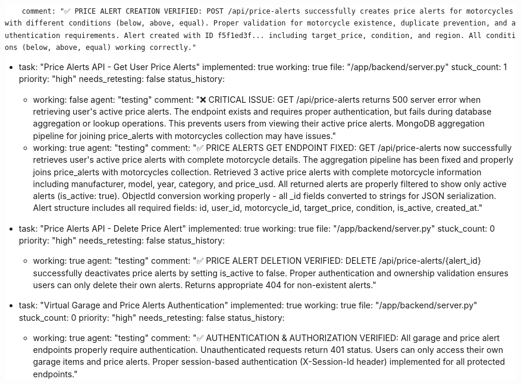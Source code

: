         comment: "✅ PRICE ALERT CREATION VERIFIED: POST /api/price-alerts successfully creates price alerts for motorcycles with different conditions (below, above, equal). Proper validation for motorcycle existence, duplicate prevention, and authentication requirements. Alert created with ID f5f1ed3f... including target_price, condition, and region. All conditions (below, above, equal) working correctly."

  - task: "Price Alerts API - Get User Price Alerts"
    implemented: true
    working: true
    file: "/app/backend/server.py"
    stuck_count: 1
    priority: "high"
    needs_retesting: false
    status_history:
      - working: false
        agent: "testing"
        comment: "❌ CRITICAL ISSUE: GET /api/price-alerts returns 500 server error when retrieving user's active price alerts. The endpoint exists and requires proper authentication, but fails during database aggregation or lookup operations. This prevents users from viewing their active price alerts. MongoDB aggregation pipeline for joining price_alerts with motorcycles collection may have issues."
      - working: true
        agent: "testing"
        comment: "✅ PRICE ALERTS GET ENDPOINT FIXED: GET /api/price-alerts now successfully retrieves user's active price alerts with complete motorcycle details. The aggregation pipeline has been fixed and properly joins price_alerts with motorcycles collection. Retrieved 3 active price alerts with complete motorcycle information including manufacturer, model, year, category, and price_usd. All returned alerts are properly filtered to show only active alerts (is_active: true). ObjectId conversion working properly - all _id fields converted to strings for JSON serialization. Alert structure includes all required fields: id, user_id, motorcycle_id, target_price, condition, is_active, created_at."

  - task: "Price Alerts API - Delete Price Alert"
    implemented: true
    working: true
    file: "/app/backend/server.py"
    stuck_count: 0
    priority: "high"
    needs_retesting: false
    status_history:
      - working: true
        agent: "testing"
        comment: "✅ PRICE ALERT DELETION VERIFIED: DELETE /api/price-alerts/{alert_id} successfully deactivates price alerts by setting is_active to false. Proper authentication and ownership validation ensures users can only delete their own alerts. Returns appropriate 404 for non-existent alerts."

  - task: "Virtual Garage and Price Alerts Authentication"
    implemented: true
    working: true
    file: "/app/backend/server.py"
    stuck_count: 0
    priority: "high"
    needs_retesting: false
    status_history:
      - working: true
        agent: "testing"
        comment: "✅ AUTHENTICATION & AUTHORIZATION VERIFIED: All garage and price alert endpoints properly require authentication. Unauthenticated requests return 401 status. Users can only access their own garage items and price alerts. Proper session-based authentication (X-Session-Id header) implemented for all protected endpoints."
